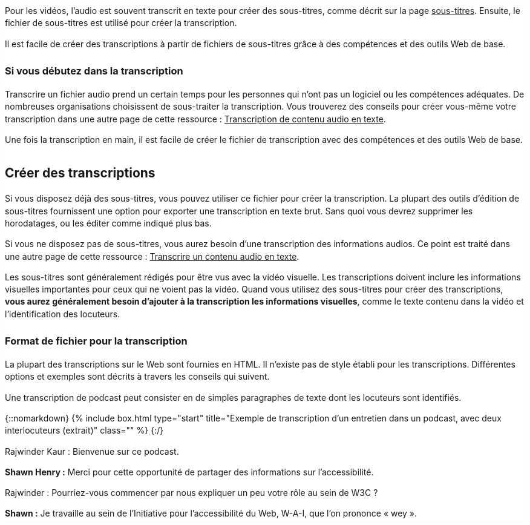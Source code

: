 Pour les vidéos, l’audio est souvent transcrit en texte pour créer des sous-titres, comme décrit sur la page [sous-titres](/media/av/captions/). Ensuite, le fichier de sous-titres est utilisé pour créer la transcription.

Il est facile de créer des transcriptions à partir de fichiers de sous-titres grâce à des compétences et des outils Web de base.

### Si vous débutez dans la transcription

Transcrire un fichier audio prend un certain temps pour les personnes qui n’ont pas un logiciel ou les compétences adéquates. De nombreuses organisations choisissent de sous-traiter la transcription. Vous trouverez des conseils pour créer vous-même votre transcription dans une autre page de cette ressource : [Transcription de contenu audio en texte](/media/av/transcribing/).

Une fois la transcription en main, il est facile de créer le fichier de transcription avec des compétences et des outils Web de base.

## Créer des transcriptions

Si vous disposez déjà des sous-titres, vous pouvez utiliser ce fichier pour créer la transcription. La plupart des outils d’édition de sous-titres fournissent une option pour exporter une transcription en texte brut. Sans quoi vous devrez supprimer les horodatages, ou les éditer comme indiqué plus bas.

Si vous ne disposez pas de sous-titres, vous aurez besoin d’une transcription des informations audios. Ce point est traité dans une autre page de cette ressource : [Transcrire un contenu audio en texte](/media/av/transcribing/).

Les sous-titres sont généralement rédigés pour être vus avec la vidéo visuelle. Les transcriptions doivent inclure les informations visuelles importantes pour ceux qui ne voient pas la vidéo. Quand vous utilisez des sous-titres pour créer des transcriptions, **vous aurez généralement besoin d’ajouter à la transcription les informations visuelles**, comme le texte contenu dans la vidéo et l’identification des locuteurs.

### Format de fichier pour la transcription

La plupart des transcriptions sur le Web sont fournies en HTML. Il n’existe pas de style établi pour les transcriptions. Différentes options et exemples sont décrits à travers les conseils qui suivent.

Une transcription de podcast peut consister en de simples paragraphes de texte dont les locuteurs sont identifiés.

{::nomarkdown}
{% include box.html type="start" title="Exemple de transcription d’un entretien dans un podcast, avec deux interlocuteurs (extrait)" class="" %}
{:/}

<p>Rajwinder Kaur : Bienvenue sur ce podcast.</p>
<p><strong>Shawn Henry :</strong> Merci pour cette opportunité de partager des informations sur l’accessibilité.</p>
<p>Rajwinder : Pourriez-vous commencer par nous expliquer un peu votre rôle au sein de W3C ?</p>
<p><strong>Shawn :</strong> Je travaille au sein de l’Initiative pour l’accessibilité du Web, W-A-I, que l’on prononce « wey ».</p>

